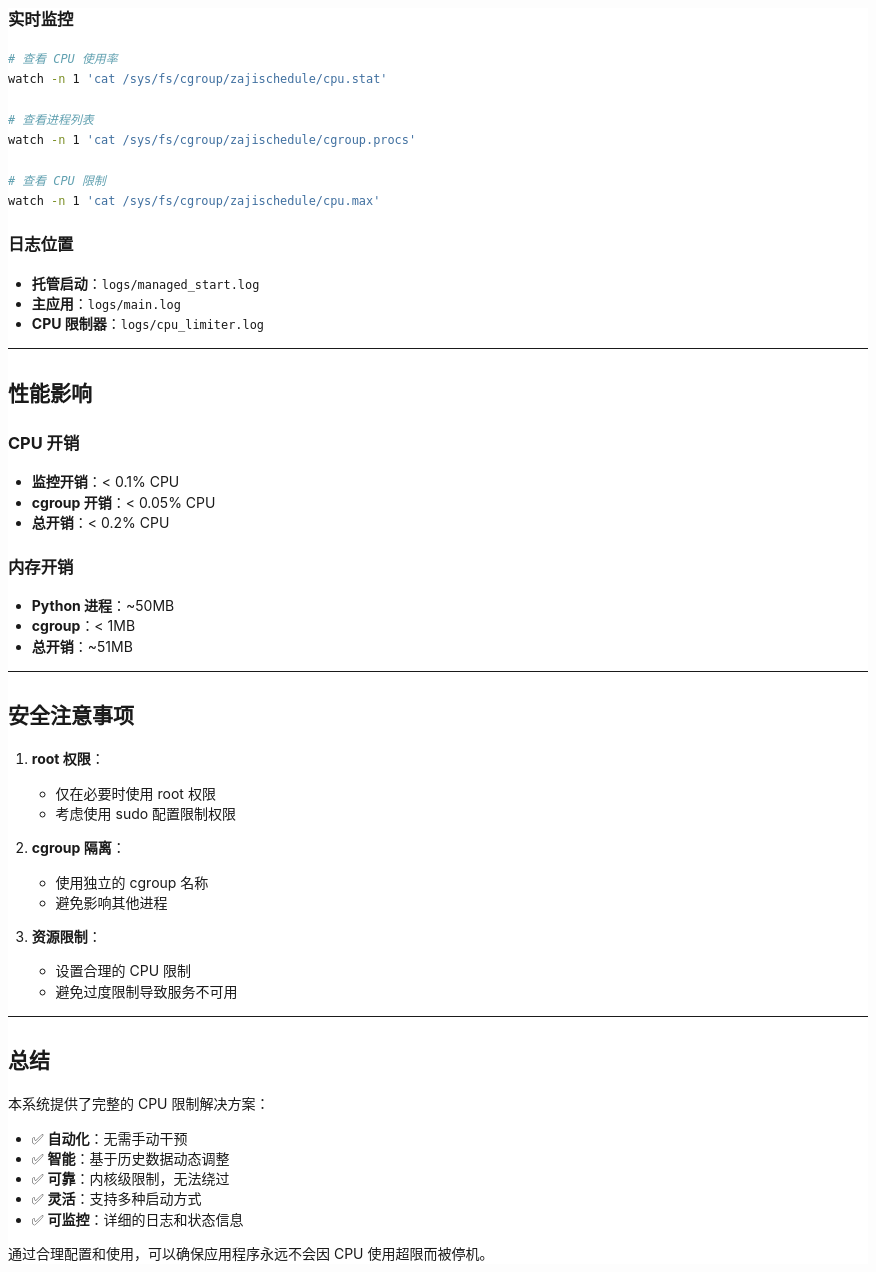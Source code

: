### 实时监控

```bash
# 查看 CPU 使用率
watch -n 1 'cat /sys/fs/cgroup/zajischedule/cpu.stat'

# 查看进程列表
watch -n 1 'cat /sys/fs/cgroup/zajischedule/cgroup.procs'

# 查看 CPU 限制
watch -n 1 'cat /sys/fs/cgroup/zajischedule/cpu.max'
```

### 日志位置

- **托管启动**：`logs/managed_start.log`
- **主应用**：`logs/main.log`
- **CPU 限制器**：`logs/cpu_limiter.log`

---

## 性能影响

### CPU 开销

- **监控开销**：< 0.1% CPU
- **cgroup 开销**：< 0.05% CPU
- **总开销**：< 0.2% CPU

### 内存开销

- **Python 进程**：~50MB
- **cgroup**：< 1MB
- **总开销**：~51MB

---

## 安全注意事项

1. **root 权限**：
   - 仅在必要时使用 root 权限
   - 考虑使用 sudo 配置限制权限

2. **cgroup 隔离**：
   - 使用独立的 cgroup 名称
   - 避免影响其他进程

3. **资源限制**：
   - 设置合理的 CPU 限制
   - 避免过度限制导致服务不可用

---

## 总结

本系统提供了完整的 CPU 限制解决方案：

- ✅ **自动化**：无需手动干预
- ✅ **智能**：基于历史数据动态调整
- ✅ **可靠**：内核级限制，无法绕过
- ✅ **灵活**：支持多种启动方式
- ✅ **可监控**：详细的日志和状态信息

通过合理配置和使用，可以确保应用程序永远不会因 CPU 使用超限而被停机。

